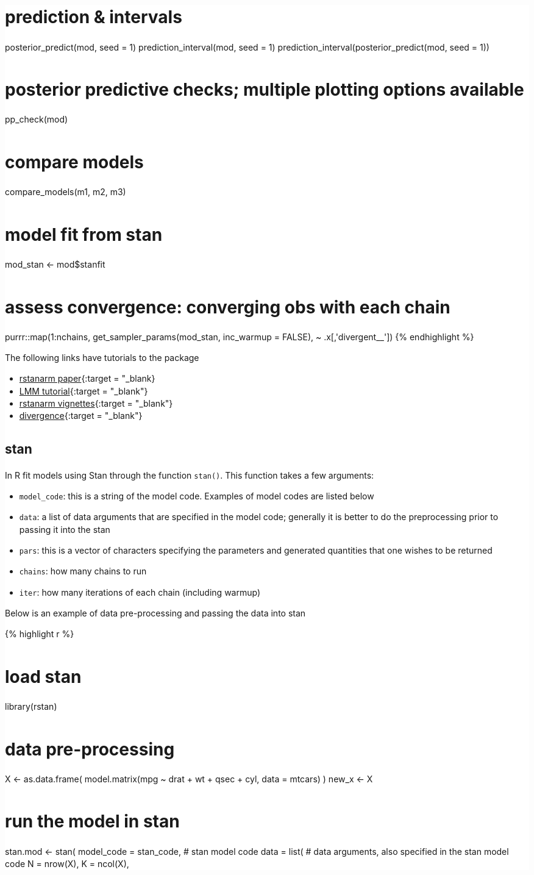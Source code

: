 
# prediction & intervals
posterior_predict(mod, seed = 1)
prediction_interval(mod, seed = 1)
prediction_interval(posterior_predict(mod, seed = 1))

# posterior predictive checks; multiple plotting options available
pp_check(mod)

# compare models
compare_models(m1, m2, m3)

# model fit from stan
mod_stan <- mod$stanfit

# assess convergence: converging obs with each chain
purrr::map(1:nchains, get_sampler_params(mod_stan, inc_warmup = FALSE), ~ .x[,'divergent__'])
{% endhighlight %}

The following links have tutorials to the package

* [rstanarm paper][rstanarm_paper]{:target = "_blank}
* [LMM tutorial][rstanarm_link]{:target = "_blank"}
* [rstanarm vignettes][rstanarm_vignettes]{:target = "_blank"}
* [divergence][divergence_link]{:target = "_blank"}

## stan

In R fit models using Stan through the function `stan()`. This function takes a few arguments:

* `model_code`: this is a string of the model code. Examples of model codes are listed below
* `data`: a list of data arguments that are specified in the model code; generally it is better to do the preprocessing prior to passing it into the stan
* `pars`: this is a vector of characters specifying the parameters and generated quantities that one wishes to be returned

* `chains`: how many chains to run
* `iter`: how many iterations of each chain (including warmup)

Below is an example of data pre-processing and passing the data into stan

{% highlight r %}
# load stan
library(rstan)

# data pre-processing
X <- as.data.frame( model.matrix(mpg ~ drat + wt + qsec + cyl, data = mtcars) )
new_x <- X

# run the model in stan
stan.mod <- stan(
  model_code = stan_code, # stan model code
  data = list( # data arguments, also specified in the stan model code
    N = nrow(X),
    K = ncol(X),

[rstanarm_paper]: http://www.tqmp.org/RegularArticles/vol14-2/p099/p099.pdf
[rstanarm_link]: https://mc-stan.org/users/documentation/case-studies/tutorial_rstanarm.html
[rstanarm_vignettes]: http://mc-stan.org/rstanarm/articles/
[divergence_link]: https://mc-stan.org/users/documentation/case-studies/divergences_and_bias.html